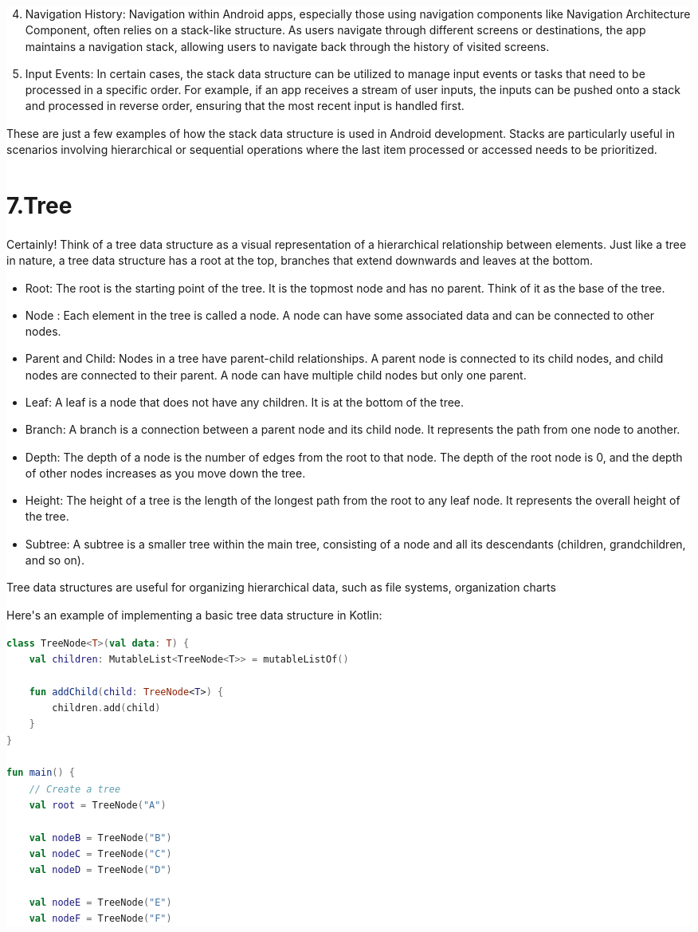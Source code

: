 4. Navigation History: Navigation within Android apps, especially those using navigation components like Navigation Architecture Component, often relies on a stack-like structure. As users navigate through different screens or destinations, the app maintains a navigation stack, allowing users to navigate back through the history of visited screens.
    
5. Input Events: In certain cases, the stack data structure can be utilized to manage input events or tasks that need to be processed in a specific order. For example, if an app receives a stream of user inputs, the inputs can be pushed onto a stack and processed in reverse order, ensuring that the most recent input is handled first.
    

These are just a few examples of how the stack data structure is used in Android development. Stacks are particularly useful in scenarios involving hierarchical or sequential operations where the last item processed or accessed needs to be prioritized.

# 7.Tree

Certainly! Think of a tree data structure as a visual representation of a hierarchical relationship between elements. Just like a tree in nature, a tree data structure has a root at the top, branches that extend downwards and leaves at the bottom.

* Root: The root is the starting point of the tree. It is the topmost node and has no parent. Think of it as the base of the tree.
    
* Node : Each element in the tree is called a node. A node can have some associated data and can be connected to other nodes.
    
* Parent and Child: Nodes in a tree have parent-child relationships. A parent node is connected to its child nodes, and child nodes are connected to their parent. A node can have multiple child nodes but only one parent.
    
* Leaf: A leaf is a node that does not have any children. It is at the bottom of the tree.
    
* Branch: A branch is a connection between a parent node and its child node. It represents the path from one node to another.
    
* Depth: The depth of a node is the number of edges from the root to that node. The depth of the root node is 0, and the depth of other nodes increases as you move down the tree.
    
* Height: The height of a tree is the length of the longest path from the root to any leaf node. It represents the overall height of the tree.
    
* Subtree: A subtree is a smaller tree within the main tree, consisting of a node and all its descendants (children, grandchildren, and so on).
    

Tree data structures are useful for organizing hierarchical data, such as file systems, organization charts

Here's an example of implementing a basic tree data structure in Kotlin:

```kotlin
class TreeNode<T>(val data: T) {
    val children: MutableList<TreeNode<T>> = mutableListOf()

    fun addChild(child: TreeNode<T>) {
        children.add(child)
    }
}

fun main() {
    // Create a tree
    val root = TreeNode("A")

    val nodeB = TreeNode("B")
    val nodeC = TreeNode("C")
    val nodeD = TreeNode("D")

    val nodeE = TreeNode("E")
    val nodeF = TreeNode("F")
```